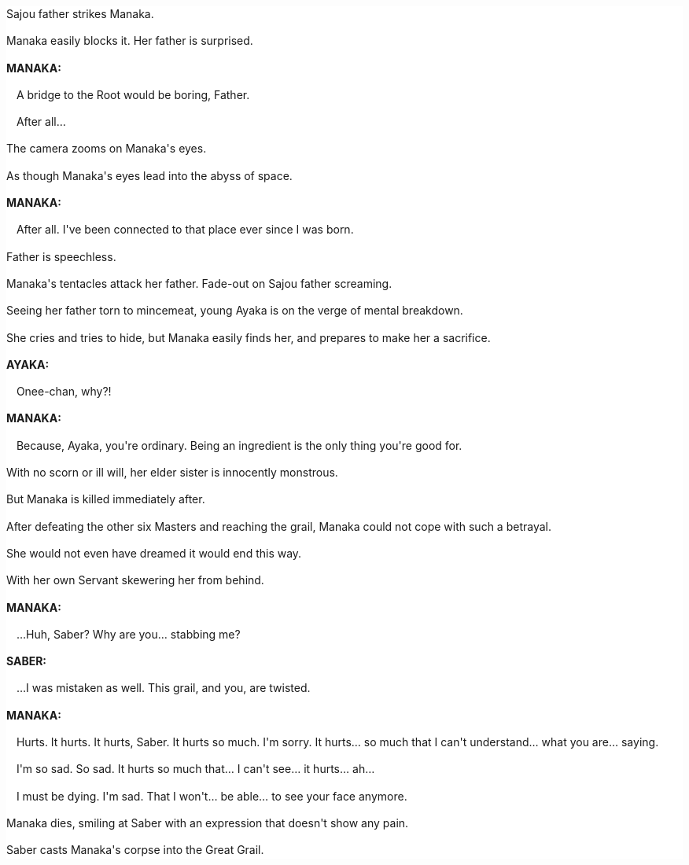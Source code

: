 Sajou father strikes Manaka.  
  
Manaka easily blocks it. Her father is surprised.  
  
__MANAKA:__  
  
ㅤA bridge to the Root would be boring, Father.  
  
ㅤAfter all…  
  
The camera zooms on Manaka's eyes.  
  
As though Manaka's eyes lead into the abyss of space.  
  
__MANAKA:__  
  
ㅤAfter all. I've been connected to that place ever since I was born.  
  
Father is speechless.  
  
Manaka's tentacles attack her father. Fade-out on Sajou father screaming.  
  
Seeing her father torn to mincemeat, young Ayaka is on the verge of mental breakdown.  
  
She cries and tries to hide, but Manaka easily finds her, and prepares to make her a sacrifice.  
  
__AYAKA:__  
  
ㅤOnee-chan, why?!  
  
__MANAKA:__  
  
ㅤBecause, Ayaka, you're ordinary. Being an ingredient is the only thing you're good for.  
  
With no scorn or ill will, her elder sister is innocently monstrous.  
  
But Manaka is killed immediately after.  
  
After defeating the other six Masters and reaching the grail, Manaka could not cope with such a betrayal.  
  
She would not even have dreamed it would end this way.  
  
With her own Servant skewering her from behind.  
  
__MANAKA:__  
  
ㅤ…Huh, Saber? Why are you… stabbing me?  
  
__SABER:__  
  
ㅤ…I was mistaken as well. This grail, and you, are twisted.  
  
__MANAKA:__  
  
ㅤHurts. It hurts. It hurts, Saber. It hurts so much. I'm sorry. It hurts… so much that I can't understand… what you are… saying.  
  
ㅤI'm so sad. So sad. It hurts so much that… I can't see… it hurts… ah…  
  
ㅤI must be dying. I'm sad. That I won't… be able… to see your face anymore.  
  
Manaka dies, smiling at Saber with an expression that doesn't show any pain.  
  
Saber casts Manaka's corpse into the Great Grail.  
  